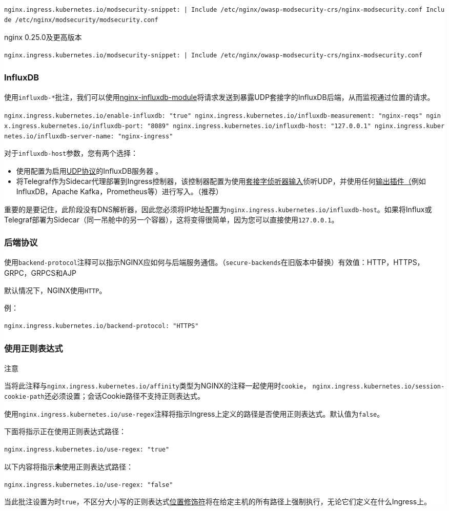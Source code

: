 `nginx.ingress.kubernetes.io/modsecurity-snippet: |
Include /etc/nginx/owasp-modsecurity-crs/nginx-modsecurity.conf
Include /etc/nginx/modsecurity/modsecurity.conf` 

nginx 0.25.0及更高版本

`nginx.ingress.kubernetes.io/modsecurity-snippet: |
Include /etc/nginx/owasp-modsecurity-crs/nginx-modsecurity.conf` 

### InfluxDB 

使用`influxdb-*`批注，我们可以使用[nginx-influxdb-module](https://github.com/influxdata/nginx-influxdb-module/)将请求发送到暴露UDP套接字的InfluxDB后端，从而监视通过位置的请求。

`nginx.ingress.kubernetes.io/enable-influxdb: "true"
nginx.ingress.kubernetes.io/influxdb-measurement: "nginx-reqs"
nginx.ingress.kubernetes.io/influxdb-port: "8089"
nginx.ingress.kubernetes.io/influxdb-host: "127.0.0.1"
nginx.ingress.kubernetes.io/influxdb-server-name: "nginx-ingress"` 

对于`influxdb-host`参数，您有两个选择：

*   使用配置为启用[UDP协议](https://docs.influxdata.com/influxdb/v1.5/supported_protocols/udp/)的InfluxDB服务器 。
*   将Telegraf作为Sidecar代理部署到Ingress控制器，该控制器配置为使用[套接字侦听器输入](https://github.com/influxdata/telegraf/tree/release-1.6/plugins/inputs/socket_listener)侦听UDP，并使用任何[输出插件（](https://github.com/influxdata/telegraf/tree/release-1.7/plugins/outputs)例如InfluxDB，Apache Kafka，Prometheus等）进行写入。（推荐）

重要的是要记住，此阶段没有DNS解析器，因此您必须将IP地址配置为`nginx.ingress.kubernetes.io/influxdb-host`。如果将Influx或Telegraf部署为Sidecar（同一吊舱中的另一个容器），这将变得很简单，因为您可以直接使用`127.0.0.1`。

### 后端协议 

使用`backend-protocol`注释可以指示NGINX应如何与后端服务通信。（`secure-backends`在旧版本中替换）有效值：HTTP，HTTPS，GRPC，GRPCS和AJP

默认情况下，NGINX使用`HTTP`。

例：

`nginx.ingress.kubernetes.io/backend-protocol: "HTTPS"` 

### 使用正则表达式 

注意

当将此注释与`nginx.ingress.kubernetes.io/affinity`类型为NGINX的注释一起使用时`cookie`， `nginx.ingress.kubernetes.io/session-cookie-path`还必须设置；会话Cookie路径不支持正则表达式。

使用`nginx.ingress.kubernetes.io/use-regex`注释将指示Ingress上定义的路径是否使用正则表达式。默认值为`false`。

下面将指示正在使用正则表达式路径：

`nginx.ingress.kubernetes.io/use-regex: "true"` 

以下内容将指示**未**使用正则表达式路径：

`nginx.ingress.kubernetes.io/use-regex: "false"` 

当此批注设置为时`true`，不区分大小写的正则表达式[位置修饰符](https://nginx.org/en/docs/http/ngx_http_core_module.html#location)将在给定主机的所有路径上强制执行，无论它们定义在什么Ingress上。
